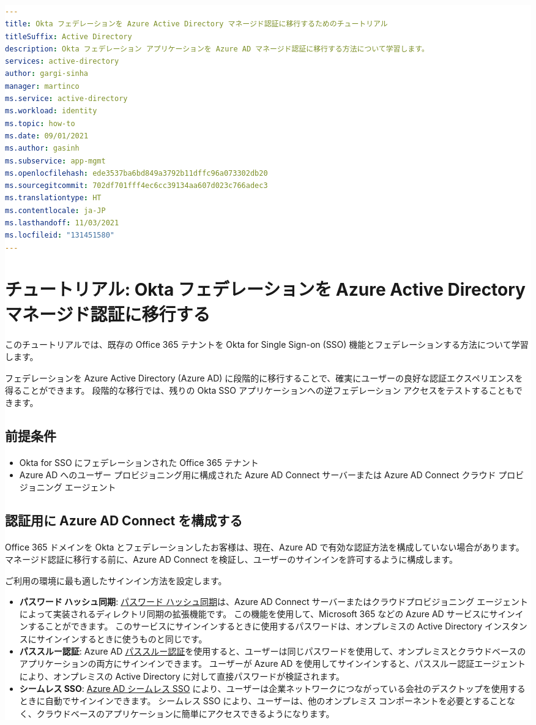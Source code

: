 ```yaml
---
title: Okta フェデレーションを Azure Active Directory マネージド認証に移行するためのチュートリアル
titleSuffix: Active Directory
description: Okta フェデレーション アプリケーションを Azure AD マネージド認証に移行する方法について学習します。
services: active-directory
author: gargi-sinha
manager: martinco
ms.service: active-directory
ms.workload: identity
ms.topic: how-to
ms.date: 09/01/2021
ms.author: gasinh
ms.subservice: app-mgmt
ms.openlocfilehash: ede3537ba6bd849a3792b11dffc96a073302db20
ms.sourcegitcommit: 702df701fff4ec6cc39134aa607d023c766adec3
ms.translationtype: HT
ms.contentlocale: ja-JP
ms.lasthandoff: 11/03/2021
ms.locfileid: "131451580"
---
```

# <a name="tutorial-migrate-okta-federation-to-azure-active-directory-managed-authentication"></a>チュートリアル: Okta フェデレーションを Azure Active Directory マネージド認証に移行する

このチュートリアルでは、既存の Office 365 テナントを Okta for Single Sign-on (SSO) 機能とフェデレーションする方法について学習します。

フェデレーションを Azure Active Directory (Azure AD) に段階的に移行することで、確実にユーザーの良好な認証エクスペリエンスを得ることができます。 段階的な移行では、残りの Okta SSO アプリケーションへの逆フェデレーション アクセスをテストすることもできます。

## <a name="prerequisites"></a>前提条件

- Okta for SSO にフェデレーションされた Office 365 テナント
- Azure AD へのユーザー プロビジョニング用に構成された Azure AD Connect サーバーまたは Azure AD Connect クラウド プロビジョニング エージェント

## <a name="configure-azure-ad-connect-for-authentication"></a>認証用に Azure AD Connect を構成する

Office 365 ドメインを Okta とフェデレーションしたお客様は、現在、Azure AD で有効な認証方法を構成していない場合があります。 マネージド認証に移行する前に、Azure AD Connect を検証し、ユーザーのサインインを許可するように構成します。

ご利用の環境に最も適したサインイン方法を設定します。

- **パスワード ハッシュ同期**: [パスワード ハッシュ同期](../hybrid/whatis-phs.md)は、Azure AD Connect サーバーまたはクラウドプロビジョニング エージェントによって実装されるディレクトリ同期の拡張機能です。 この機能を使用して、Microsoft 365 などの Azure AD サービスにサインインすることができます。 このサービスにサインインするときに使用するパスワードは、オンプレミスの Active Directory インスタンスにサインインするときに使うものと同じです。
- **パススルー認証**: Azure AD [パススルー認証](../hybrid/how-to-connect-pta.md)を使用すると、ユーザーは同じパスワードを使用して、オンプレミスとクラウドベースのアプリケーションの両方にサインインできます。 ユーザーが Azure AD を使用してサインインすると、パススルー認証エージェントにより、オンプレミスの Active Directory に対して直接パスワードが検証されます。
- **シームレス SSO**: [Azure AD シームレス SSO](../hybrid/how-to-connect-sso.md) により、ユーザーは企業ネットワークにつながっている会社のデスクトップを使用するときに自動でサインインできます。 シームレス SSO により、ユーザーは、他のオンプレミス コンポーネントを必要とすることなく、クラウドベースのアプリケーションに簡単にアクセスできるようになります。
